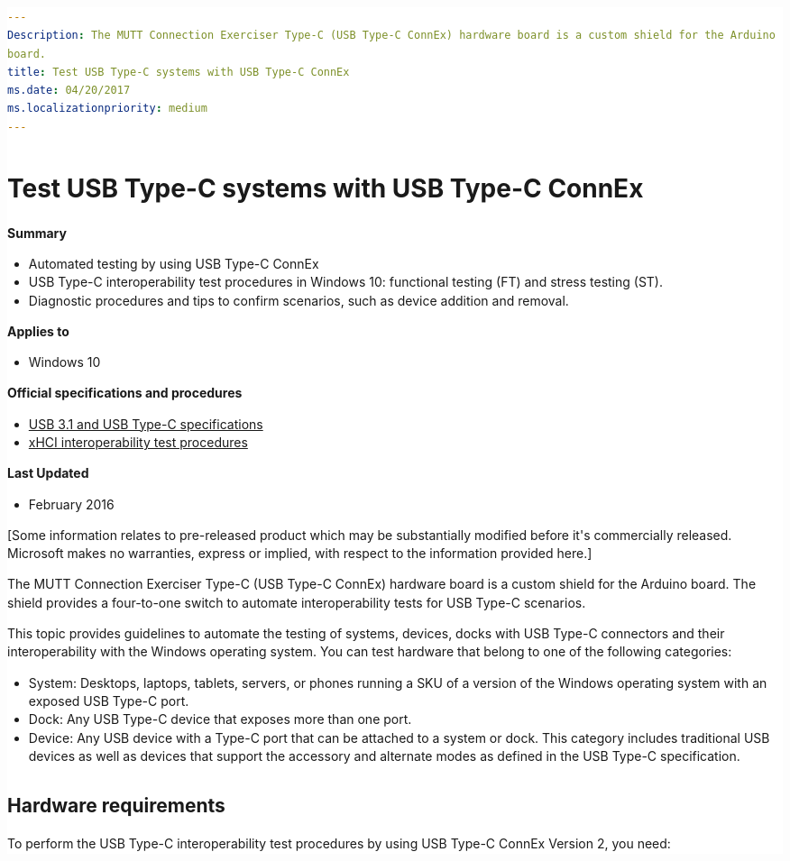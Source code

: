 ```yaml
---
Description: The MUTT Connection Exerciser Type-C (USB Type-C ConnEx) hardware board is a custom shield for the Arduino board. 
title: Test USB Type-C systems with USB Type-C ConnEx
ms.date: 04/20/2017
ms.localizationpriority: medium
---
```


# Test USB Type-C systems with USB Type-C ConnEx


**Summary**

-   Automated testing by using USB Type-C ConnEx
-   USB Type-C interoperability test procedures in Windows 10: functional testing (FT) and stress testing (ST).
-   Diagnostic procedures and tips to confirm scenarios, such as device addition and removal.

**Applies to**

-   Windows 10

**Official specifications and procedures**

-   [USB 3.1 and USB Type-C specifications]( https://go.microsoft.com/fwlink/p/?LinkId=620208)
-   [xHCI interoperability test procedures](https://go.microsoft.com/fwlink/p/?LinkId=623257)

**Last Updated**

-   February 2016

\[Some information relates to pre-released product which may be substantially modified before it's commercially released. Microsoft makes no warranties, express or implied, with respect to the information provided here.\]

The MUTT Connection Exerciser Type-C (USB Type-C ConnEx) hardware board is a custom shield for the Arduino board. The shield provides a four-to-one switch to automate interoperability tests for USB Type-C scenarios.

This topic provides guidelines to automate the testing of systems, devices, docks with USB Type-C connectors and their interoperability with the Windows operating system. You can test hardware that belong to one of the following categories:

-   System: Desktops, laptops, tablets, servers, or phones running a SKU of a version of the Windows operating system with an exposed USB Type-C port.
-   Dock: Any USB Type-C device that exposes more than one port.
-   Device: Any USB device with a Type-C port that can be attached to a system or dock. This category includes traditional USB devices as well as devices that support the accessory and alternate modes as defined in the USB Type-C specification.

## Hardware requirements


To perform the USB Type-C interoperability test procedures by using USB Type-C ConnEx Version 2, you need:
